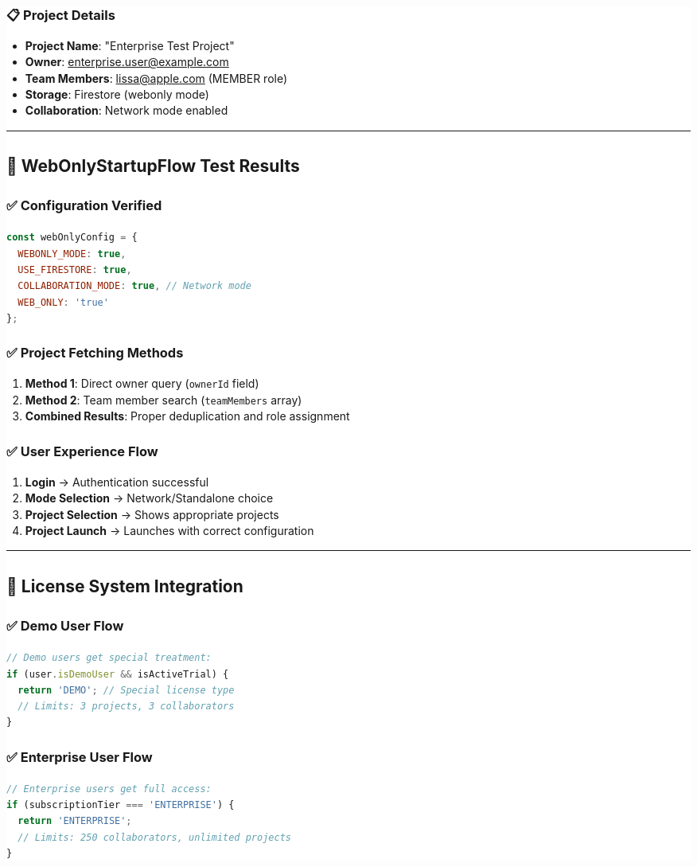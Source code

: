 ### 📋 **Project Details**
- **Project Name**: "Enterprise Test Project"
- **Owner**: enterprise.user@example.com
- **Team Members**: lissa@apple.com (MEMBER role)
- **Storage**: Firestore (webonly mode)
- **Collaboration**: Network mode enabled

---

## 🚀 **WebOnlyStartupFlow Test Results**

### ✅ **Configuration Verified**
```javascript
const webOnlyConfig = {
  WEBONLY_MODE: true,
  USE_FIRESTORE: true,
  COLLABORATION_MODE: true, // Network mode
  WEB_ONLY: 'true'
};
```

### ✅ **Project Fetching Methods**
1. **Method 1**: Direct owner query (`ownerId` field)
2. **Method 2**: Team member search (`teamMembers` array)
3. **Combined Results**: Proper deduplication and role assignment

### ✅ **User Experience Flow**
1. **Login** → Authentication successful
2. **Mode Selection** → Network/Standalone choice
3. **Project Selection** → Shows appropriate projects
4. **Project Launch** → Launches with correct configuration

---

## 🎫 **License System Integration**

### ✅ **Demo User Flow**
```typescript
// Demo users get special treatment:
if (user.isDemoUser && isActiveTrial) {
  return 'DEMO'; // Special license type
  // Limits: 3 projects, 3 collaborators
}
```

### ✅ **Enterprise User Flow**
```typescript
// Enterprise users get full access:
if (subscriptionTier === 'ENTERPRISE') {
  return 'ENTERPRISE';
  // Limits: 250 collaborators, unlimited projects
}
```
